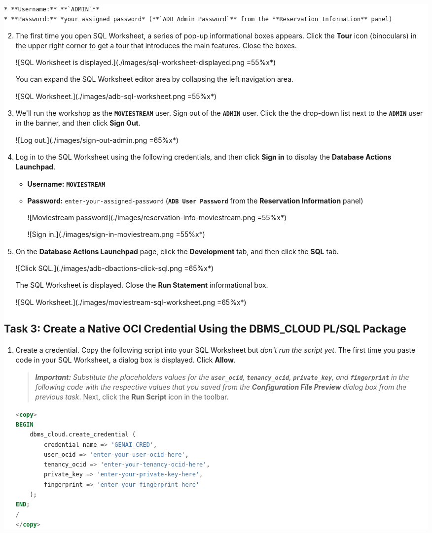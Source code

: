     * **Username:** **`ADMIN`**
    * **Password:** *your assigned password* (**`ADB Admin Password`** from the **Reservation Information** panel)

2. The first time you open SQL Worksheet, a series of pop-up informational boxes appears. Click the **Tour** icon (binoculars) in the upper right corner to get a tour that introduces the main features. Close the boxes.

    ![SQL Worksheet is displayed.](./images/sql-worksheet-displayed.png =55%x*)

    You can expand the SQL Worksheet editor area by collapsing the left navigation area.

    ![SQL Worksheet.](./images/adb-sql-worksheet.png =55%x*)

3. We'll run the workshop as the **`MOVIESTREAM`** user. Sign out of the **`ADMIN`** user. Click the the drop-down list next to the **`ADMIN`** user in the banner, and then click **Sign Out**.
    
    ![Log out.](./images/sign-out-admin.png =65%x*)

4. Log in to the SQL Worksheet using the following credentials, and then click **Sign in** to display the **Database Actions Launchpad**.

    * **Username:** **`MOVIESTREAM`**
    * **Password:** `enter-your-assigned-password` (**`ADB User Password`** from the **Reservation Information** panel) 

        ![Moviestream password](./images/reservation-info-moviestream.png =55%x*)
        
        ![Sign in.](./images/sign-in-moviestream.png =55%x*)

5. On the **Database Actions Launchpad** page, click the **Development** tab, and then click the **SQL** tab.

    ![Click SQL.](./images/adb-dbactions-click-sql.png =65%x*)

    The SQL Worksheet is displayed. Close the **Run Statement** informational box.

    ![SQL Worksheet.](./images/moviestream-sql-worksheet.png =65%x*)


## Task 3: Create a Native OCI Credential Using the DBMS_CLOUD PL/SQL Package

1. Create a credential. Copy the following script into your SQL Worksheet but _don't run the script yet_. The first time you paste code in your SQL Worksheet, a dialog box is displayed. Click **Allow**.     
    >_**Important:** Substitute the placeholders values for the **`user_ocid`**, **`tenancy_ocid`**, **`private_key`**, and **`fingerprint`** in the following code with the respective values that you saved from the **Configuration File Preview** dialog box from the previous task_. Next, click the **Run Script** icon in the toolbar.

    ```sql
    <copy>
    BEGIN                                                                          
        dbms_cloud.create_credential (                                                 
            credential_name => 'GENAI_CRED',
            user_ocid => 'enter-your-user-ocid-here',
            tenancy_ocid => 'enter-your-tenancy-ocid-here',
            private_key => 'enter-your-private-key-here',
            fingerprint => 'enter-your-fingerprint-here'
        );                             
    END;                                                                           
    /  
    </copy>
    ```
